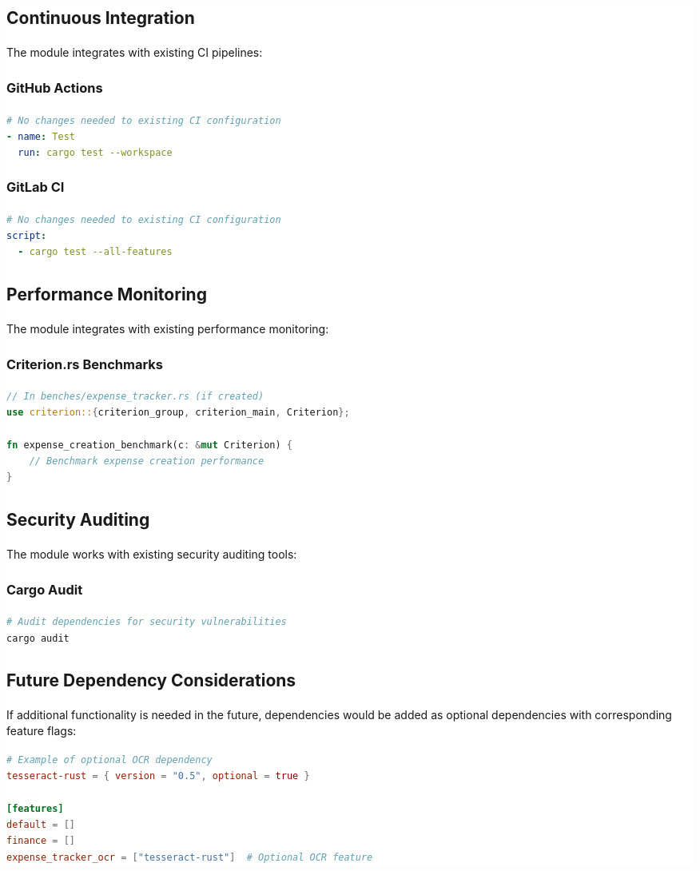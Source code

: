 ## Continuous Integration

The module integrates with existing CI pipelines:

### GitHub Actions
```yaml
# No changes needed to existing CI configuration
- name: Test
  run: cargo test --workspace
```

### GitLab CI
```yaml
# No changes needed to existing CI configuration
script:
  - cargo test --all-features
```

## Performance Monitoring

The module integrates with existing performance monitoring:

### Criterion.rs Benchmarks
```rust
// In benches/expense_tracker.rs (if created)
use criterion::{criterion_group, criterion_main, Criterion};

fn expense_creation_benchmark(c: &mut Criterion) {
    // Benchmark expense creation performance
}
```

## Security Auditing

The module works with existing security auditing tools:

### Cargo Audit
```bash
# Audit dependencies for security vulnerabilities
cargo audit
```

## Future Dependency Considerations

If additional functionality is needed in the future, dependencies would be added as optional dependencies with corresponding feature flags:

```toml
# Example of optional OCR dependency
tesseract-rust = { version = "0.5", optional = true }

[features]
default = []
finance = []
expense_tracker_ocr = ["tesseract-rust"]  # Optional OCR feature
```
